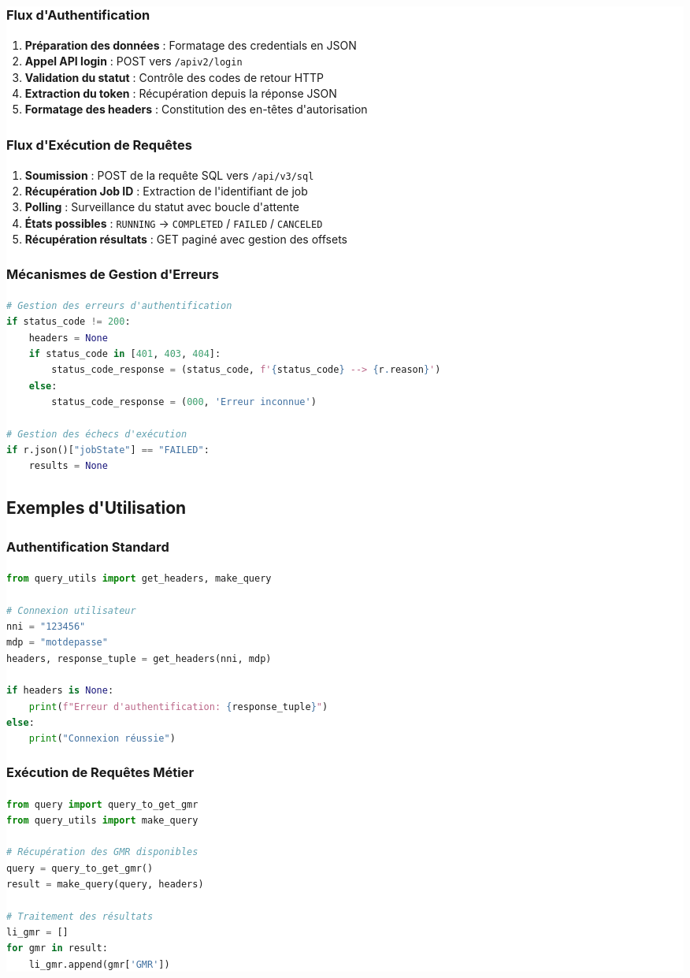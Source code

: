 ### Flux d'Authentification
1. **Préparation des données** : Formatage des credentials en JSON
2. **Appel API login** : POST vers `/apiv2/login`
3. **Validation du statut** : Contrôle des codes de retour HTTP
4. **Extraction du token** : Récupération depuis la réponse JSON
5. **Formatage des headers** : Constitution des en-têtes d'autorisation

### Flux d'Exécution de Requêtes
1. **Soumission** : POST de la requête SQL vers `/api/v3/sql`
2. **Récupération Job ID** : Extraction de l'identifiant de job
3. **Polling** : Surveillance du statut avec boucle d'attente
4. **États possibles** : `RUNNING` → `COMPLETED` / `FAILED` / `CANCELED`
5. **Récupération résultats** : GET paginé avec gestion des offsets

### Mécanismes de Gestion d'Erreurs
```python
# Gestion des erreurs d'authentification
if status_code != 200:
    headers = None
    if status_code in [401, 403, 404]:
        status_code_response = (status_code, f'{status_code} --> {r.reason}')
    else:
        status_code_response = (000, 'Erreur inconnue')

# Gestion des échecs d'exécution
if r.json()["jobState"] == "FAILED":
    results = None
```

## Exemples d'Utilisation

### Authentification Standard
```python
from query_utils import get_headers, make_query

# Connexion utilisateur
nni = "123456"
mdp = "motdepasse"
headers, response_tuple = get_headers(nni, mdp)

if headers is None:
    print(f"Erreur d'authentification: {response_tuple}")
else:
    print("Connexion réussie")
```

### Exécution de Requêtes Métier
```python
from query import query_to_get_gmr
from query_utils import make_query

# Récupération des GMR disponibles
query = query_to_get_gmr()
result = make_query(query, headers)

# Traitement des résultats
li_gmr = []
for gmr in result:
    li_gmr.append(gmr['GMR'])
```
